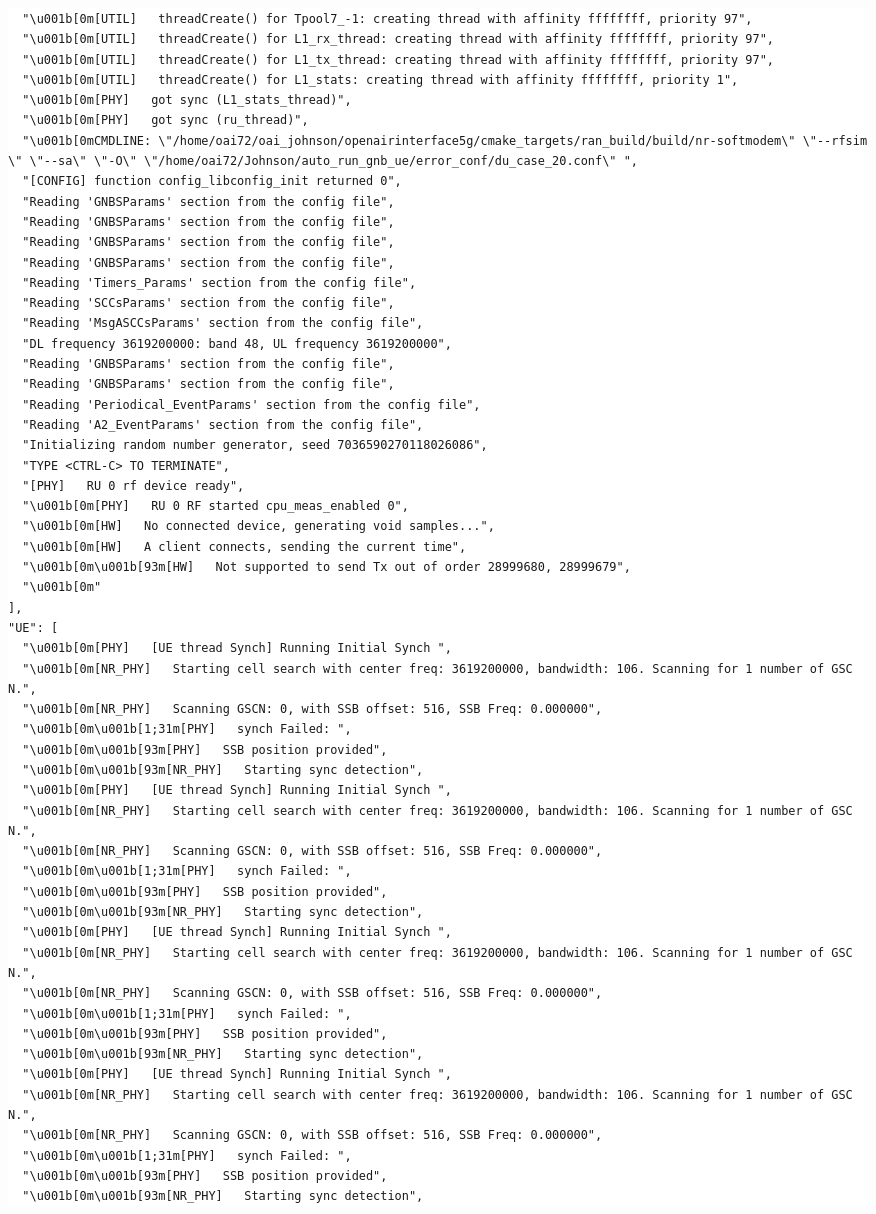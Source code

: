       "\u001b[0m[UTIL]   threadCreate() for Tpool7_-1: creating thread with affinity ffffffff, priority 97",
      "\u001b[0m[UTIL]   threadCreate() for L1_rx_thread: creating thread with affinity ffffffff, priority 97",
      "\u001b[0m[UTIL]   threadCreate() for L1_tx_thread: creating thread with affinity ffffffff, priority 97",
      "\u001b[0m[UTIL]   threadCreate() for L1_stats: creating thread with affinity ffffffff, priority 1",
      "\u001b[0m[PHY]   got sync (L1_stats_thread)",
      "\u001b[0m[PHY]   got sync (ru_thread)",
      "\u001b[0mCMDLINE: \"/home/oai72/oai_johnson/openairinterface5g/cmake_targets/ran_build/build/nr-softmodem\" \"--rfsim\" \"--sa\" \"-O\" \"/home/oai72/Johnson/auto_run_gnb_ue/error_conf/du_case_20.conf\" ",
      "[CONFIG] function config_libconfig_init returned 0",
      "Reading 'GNBSParams' section from the config file",
      "Reading 'GNBSParams' section from the config file",
      "Reading 'GNBSParams' section from the config file",
      "Reading 'GNBSParams' section from the config file",
      "Reading 'Timers_Params' section from the config file",
      "Reading 'SCCsParams' section from the config file",
      "Reading 'MsgASCCsParams' section from the config file",
      "DL frequency 3619200000: band 48, UL frequency 3619200000",
      "Reading 'GNBSParams' section from the config file",
      "Reading 'GNBSParams' section from the config file",
      "Reading 'Periodical_EventParams' section from the config file",
      "Reading 'A2_EventParams' section from the config file",
      "Initializing random number generator, seed 7036590270118026086",
      "TYPE <CTRL-C> TO TERMINATE",
      "[PHY]   RU 0 rf device ready",
      "\u001b[0m[PHY]   RU 0 RF started cpu_meas_enabled 0",
      "\u001b[0m[HW]   No connected device, generating void samples...",
      "\u001b[0m[HW]   A client connects, sending the current time",
      "\u001b[0m\u001b[93m[HW]   Not supported to send Tx out of order 28999680, 28999679",
      "\u001b[0m"
    ],
    "UE": [
      "\u001b[0m[PHY]   [UE thread Synch] Running Initial Synch ",
      "\u001b[0m[NR_PHY]   Starting cell search with center freq: 3619200000, bandwidth: 106. Scanning for 1 number of GSCN.",
      "\u001b[0m[NR_PHY]   Scanning GSCN: 0, with SSB offset: 516, SSB Freq: 0.000000",
      "\u001b[0m\u001b[1;31m[PHY]   synch Failed: ",
      "\u001b[0m\u001b[93m[PHY]   SSB position provided",
      "\u001b[0m\u001b[93m[NR_PHY]   Starting sync detection",
      "\u001b[0m[PHY]   [UE thread Synch] Running Initial Synch ",
      "\u001b[0m[NR_PHY]   Starting cell search with center freq: 3619200000, bandwidth: 106. Scanning for 1 number of GSCN.",
      "\u001b[0m[NR_PHY]   Scanning GSCN: 0, with SSB offset: 516, SSB Freq: 0.000000",
      "\u001b[0m\u001b[1;31m[PHY]   synch Failed: ",
      "\u001b[0m\u001b[93m[PHY]   SSB position provided",
      "\u001b[0m\u001b[93m[NR_PHY]   Starting sync detection",
      "\u001b[0m[PHY]   [UE thread Synch] Running Initial Synch ",
      "\u001b[0m[NR_PHY]   Starting cell search with center freq: 3619200000, bandwidth: 106. Scanning for 1 number of GSCN.",
      "\u001b[0m[NR_PHY]   Scanning GSCN: 0, with SSB offset: 516, SSB Freq: 0.000000",
      "\u001b[0m\u001b[1;31m[PHY]   synch Failed: ",
      "\u001b[0m\u001b[93m[PHY]   SSB position provided",
      "\u001b[0m\u001b[93m[NR_PHY]   Starting sync detection",
      "\u001b[0m[PHY]   [UE thread Synch] Running Initial Synch ",
      "\u001b[0m[NR_PHY]   Starting cell search with center freq: 3619200000, bandwidth: 106. Scanning for 1 number of GSCN.",
      "\u001b[0m[NR_PHY]   Scanning GSCN: 0, with SSB offset: 516, SSB Freq: 0.000000",
      "\u001b[0m\u001b[1;31m[PHY]   synch Failed: ",
      "\u001b[0m\u001b[93m[PHY]   SSB position provided",
      "\u001b[0m\u001b[93m[NR_PHY]   Starting sync detection",